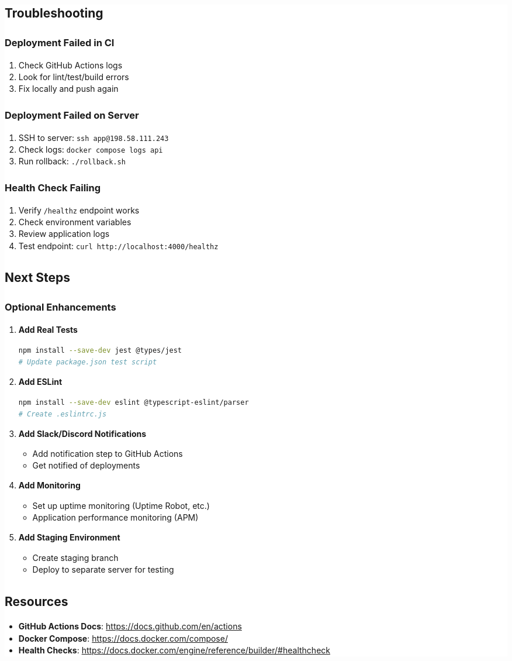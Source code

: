 ## Troubleshooting

### Deployment Failed in CI
1. Check GitHub Actions logs
2. Look for lint/test/build errors
3. Fix locally and push again

### Deployment Failed on Server
1. SSH to server: `ssh app@198.58.111.243`
2. Check logs: `docker compose logs api`
3. Run rollback: `./rollback.sh`

### Health Check Failing
1. Verify `/healthz` endpoint works
2. Check environment variables
3. Review application logs
4. Test endpoint: `curl http://localhost:4000/healthz`

## Next Steps

### Optional Enhancements

1. **Add Real Tests**
   ```bash
   npm install --save-dev jest @types/jest
   # Update package.json test script
   ```

2. **Add ESLint**
   ```bash
   npm install --save-dev eslint @typescript-eslint/parser
   # Create .eslintrc.js
   ```

3. **Add Slack/Discord Notifications**
   - Add notification step to GitHub Actions
   - Get notified of deployments

4. **Add Monitoring**
   - Set up uptime monitoring (Uptime Robot, etc.)
   - Application performance monitoring (APM)

5. **Add Staging Environment**
   - Create staging branch
   - Deploy to separate server for testing

## Resources

- **GitHub Actions Docs**: https://docs.github.com/en/actions
- **Docker Compose**: https://docs.docker.com/compose/
- **Health Checks**: https://docs.docker.com/engine/reference/builder/#healthcheck
